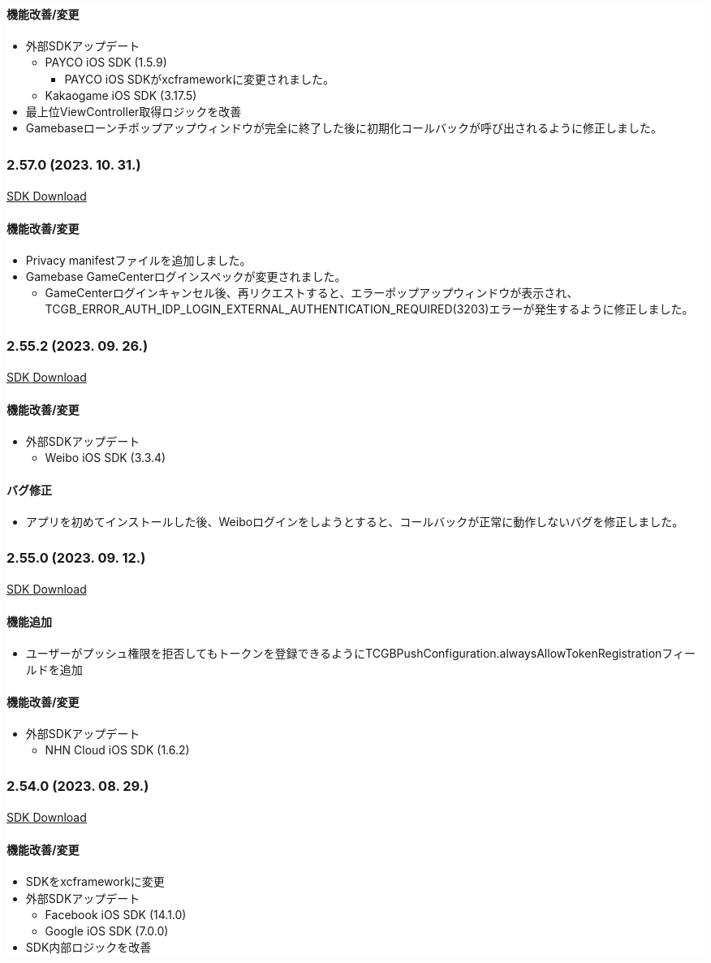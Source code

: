 #### 機能改善/変更
* 外部SDKアップデート
    * PAYCO iOS SDK (1.5.9)
        * PAYCO iOS SDKがxcframeworkに変更されました。
    * Kakaogame iOS SDK (3.17.5)
* 最上位ViewController取得ロジックを改善
* Gamebaseローンチポップアップウィンドウが完全に終了した後に初期化コールバックが呼び出されるように修正しました。

### 2.57.0 (2023. 10. 31.)
[SDK Download](https://static.toastoven.net/toastcloud/sdk_download/gamebase/v2.57.0/GamebaseSDK-iOS.zip)

#### 機能改善/変更
* Privacy manifestファイルを追加しました。
* Gamebase GameCenterログインスペックが変更されました。
    * GameCenterログインキャンセル後、再リクエストすると、エラーポップアップウィンドウが表示され、TCGB_ERROR_AUTH_IDP_LOGIN_EXTERNAL_AUTHENTICATION_REQUIRED(3203)エラーが発生するように修正しました。
    
### 2.55.2 (2023. 09. 26.)
[SDK Download](https://static.toastoven.net/toastcloud/sdk_download/gamebase/v2.55.2/GamebaseSDK-iOS.zip)

#### 機能改善/変更
* 外部SDKアップデート
    * Weibo iOS SDK (3.3.4)

#### バグ修正
* アプリを初めてインストールした後、Weiboログインをしようとすると、コールバックが正常に動作しないバグを修正しました。

### 2.55.0 (2023. 09. 12.)
[SDK Download](https://static.toastoven.net/toastcloud/sdk_download/gamebase/v2.55.0/GamebaseSDK-iOS.zip)

#### 機能追加
* ユーザーがプッシュ権限を拒否してもトークンを登録できるようにTCGBPushConfiguration.alwaysAllowTokenRegistrationフィールドを追加

#### 機能改善/変更
* 外部SDKアップデート
    * NHN Cloud iOS SDK (1.6.2)
    
### 2.54.0 (2023. 08. 29.)
[SDK Download](https://static.toastoven.net/toastcloud/sdk_download/gamebase/v2.54.0/GamebaseSDK-iOS.zip)

#### 機能改善/変更
* SDKをxcframeworkに変更
* 外部SDKアップデート
    * Facebook iOS SDK (14.1.0)
    * Google iOS SDK (7.0.0)
* SDK内部ロジックを改善

